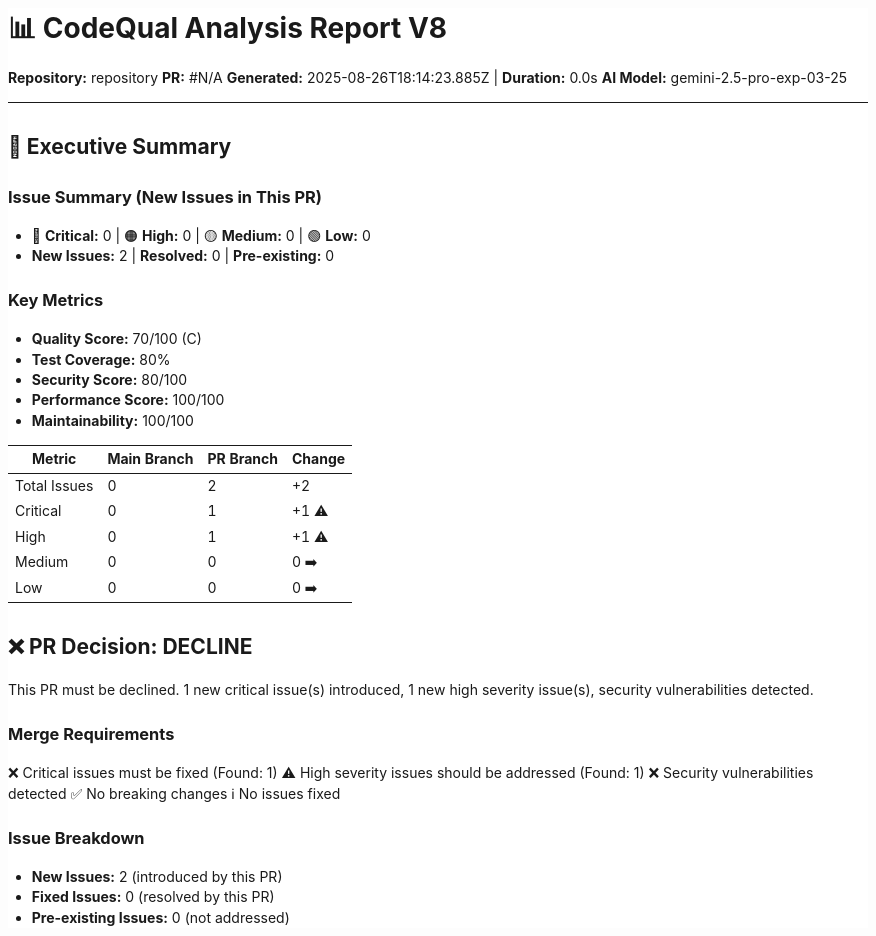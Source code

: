 # 📊 CodeQual Analysis Report V8

**Repository:** repository
**PR:** #N/A
**Generated:** 2025-08-26T18:14:23.885Z | **Duration:** 0.0s
**AI Model:** gemini-2.5-pro-exp-03-25

---




## 🎯 Executive Summary

### Issue Summary (New Issues in This PR)
- 🔴 **Critical:** 0 | 🟠 **High:** 0 | 🟡 **Medium:** 0 | 🟢 **Low:** 0
- **New Issues:** 2 | **Resolved:** 0 | **Pre-existing:** 0

### Key Metrics
- **Quality Score:** 70/100 (C)
- **Test Coverage:** 80%
- **Security Score:** 80/100
- **Performance Score:** 100/100
- **Maintainability:** 100/100

| Metric | Main Branch | PR Branch | Change |
|--------|-------------|-----------|--------|
| Total Issues | 0 | 2 | +2 |
| Critical | 0 | 1 | +1 ⚠️ |
| High | 0 | 1 | +1 ⚠️ |
| Medium | 0 | 0 | 0 ➡️ |
| Low | 0 | 0 | 0 ➡️ |



## ❌ PR Decision: **DECLINE**

This PR must be declined. 1 new critical issue(s) introduced, 1 new high severity issue(s), security vulnerabilities detected.

### Merge Requirements
❌ Critical issues must be fixed (Found: 1)
⚠️ High severity issues should be addressed (Found: 1)
❌ Security vulnerabilities detected
✅ No breaking changes
ℹ️ No issues fixed

### Issue Breakdown
- **New Issues:** 2 (introduced by this PR)
- **Fixed Issues:** 0 (resolved by this PR)
- **Pre-existing Issues:** 0 (not addressed)
